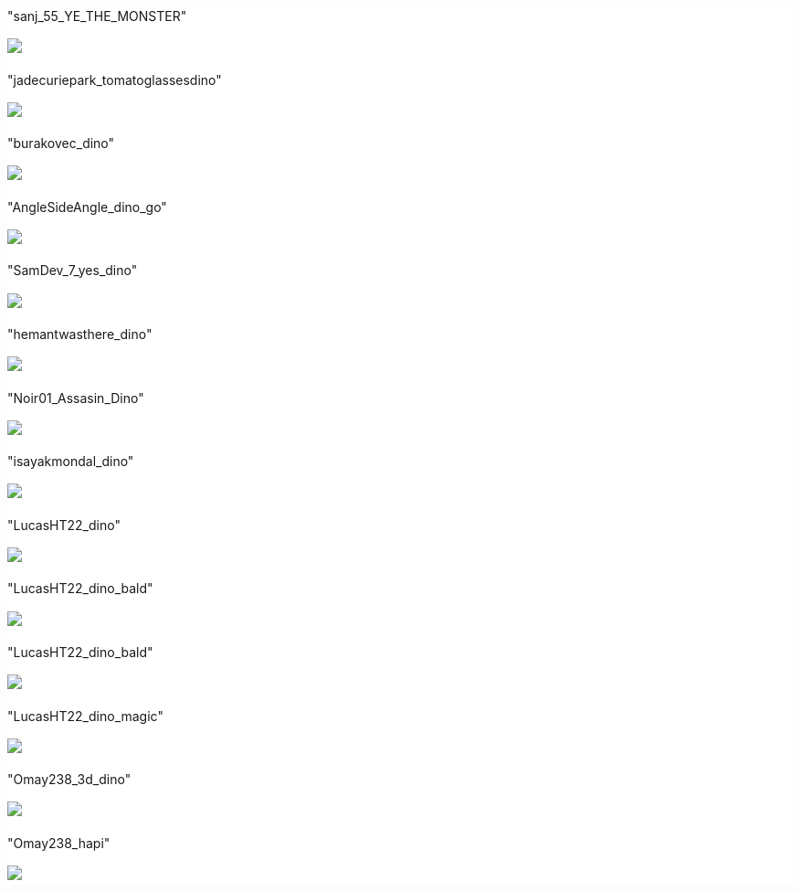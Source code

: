 "sanj_55_YE_THE_MONSTER"

![](sanj_55_MONSTER.png)

"jadecuriepark_tomatoglassesdino"

![](jadecuriepark_tomatoglassesdino.png)

"burakovec_dino"

![](burakovec_dino.png)

"AngleSideAngle_dino_go"

![](AngleSideAngle_dino_go.png)

"SamDev_7_yes_dino"

![](SamDev_7_yes_dino.png)

"hemantwasthere_dino"

![](hemantwasthere_dino.png)

"Noir01_Assasin_Dino"

![](Noir01_Assasin_Dino.png)

"isayakmondal_dino"

![](isayakmondal_dino.png)

"LucasHT22_dino"

![](LucasHT22_dino.png)

"LucasHT22_dino_bald"

![](LucasHT22_dino_bald.png)

"LucasHT22_dino_bald"

![](LucasHT22_dino_old.png)

"LucasHT22_dino_magic"

![](dino_magic.png)

"Omay238_3d_dino"

![](Omay238_3d_dino.png)

"Omay238_hapi"

![](Omay238_hapi.png)
